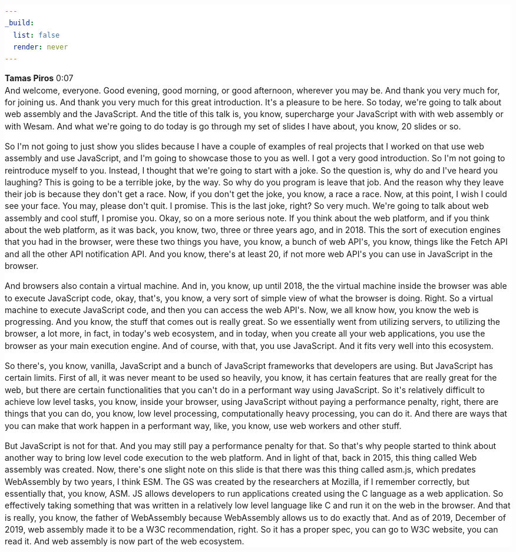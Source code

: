 ```yaml
---
_build:
  list: false
  render: never
---
```


**Tamas Piros**  0:07  
And welcome, everyone. Good evening, good morning, or good afternoon, wherever you may be. And thank you very much for, for joining us. And thank you very much for this great introduction. It's a pleasure to be here. So today, we're going to talk about web assembly and the JavaScript. And the title of this talk is, you know, supercharge your JavaScript with with web assembly or with Wesam. And what we're going to do today is go through my set of slides I have about, you know, 20 slides or so. 

So I'm not going to just show you slides because I have a couple of examples of real projects that I worked on that use web assembly and use JavaScript, and I'm going to showcase those to you as well. I got a very good introduction. So I'm not going to reintroduce myself to you. Instead, I thought that we're going to start with a joke. So the question is, why do and I've heard you laughing? This is going to be a terrible joke, by the way. So why do you program is leave that job. And the reason why they leave their job is because they don't get a race. Now, if you don't get the joke, you know, a race a race. Now, at this point, I wish I could see your face. You may, please don't quit. I promise. This is the last joke, right? So very much. We're going to talk about web assembly and cool stuff, I promise you. Okay, so on a more serious note. If you think about the web platform, and if you think about the web platform, as it was back, you know, two, three or three years ago, and in 2018. This the sort of execution engines that you had in the browser, were these two things you have, you know, a bunch of web API's, you know, things like the Fetch API and all the other API notification API. And you know, there's at least 20, if not more web API's you can use in JavaScript in the browser. 

And browsers also contain a virtual machine. And in, you know, up until 2018, the the virtual machine inside the browser was able to execute JavaScript code, okay, that's, you know, a very sort of simple view of what the browser is doing. Right. So a virtual machine to execute JavaScript code, and then you can access the web API's. Now, we all know how, you know the web is progressing. And you know, the stuff that comes out is really great. So we essentially went from utilizing servers, to utilizing the browser, a lot more, in fact, in today's web ecosystem, and in today, when you create all your web applications, you use the browser as your main execution engine. And of course, with that, you use JavaScript. And it fits very well into this ecosystem. 

So there's, you know, vanilla, JavaScript and a bunch of JavaScript frameworks that developers are using. But JavaScript has certain limits. First of all, it was never meant to be used so heavily, you know, it has certain features that are really great for the web, but there are certain functionalities that you can't do in a performant way using JavaScript. So it's relatively difficult to achieve low level tasks, you know, inside your browser, using JavaScript without paying a performance penalty, right, there are things that you can do, you know, low level processing, computationally heavy processing, you can do it. And there are ways that you can make that work happen in a performant way, like, you know, use web workers and other stuff. 

But JavaScript is not for that. And you may still pay a performance penalty for that. So that's why people started to think about another way to bring low level code execution to the web platform. And in light of that, back in 2015, this thing called Web assembly was created. Now, there's one slight note on this slide is that there was this thing called asm.js, which predates WebAssembly by two years, I think ESM. The GS was created by the researchers at Mozilla, if I remember correctly, but essentially that, you know, ASM. JS allows developers to run applications created using the C language as a web application. So effectively taking something that was written in a relatively low level language like C and run it on the web in the browser. And that is really, you know, the father of WebAssembly because WebAssembly allows us to do exactly that. And as of 2019, December of 2019, web assembly made it to be a W3C recommendation, right. So it has a proper spec, you can go to W3C website, you can read it. And web assembly is now part of the web ecosystem. 
